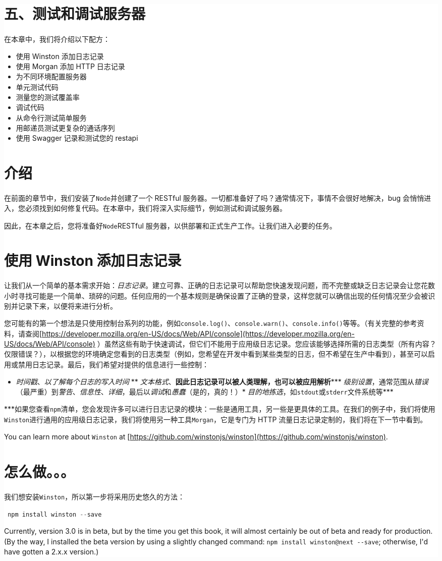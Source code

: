 # 五、测试和调试服务器

在本章中，我们将介绍以下配方：

*   使用 Winston 添加日志记录
*   使用 Morgan 添加 HTTP 日志记录
*   为不同环境配置服务器
*   单元测试代码
*   测量您的测试覆盖率
*   调试代码
*   从命令行测试简单服务
*   用邮递员测试更复杂的通话序列
*   使用 Swagger 记录和测试您的 restapi

# 介绍

在前面的章节中，我们安装了`Node`并创建了一个 RESTful 服务器。一切都准备好了吗？通常情况下，事情不会很好地解决，bug 会悄悄进入，您必须找到如何修复代码。在本章中，我们将深入实际细节，例如测试和调试服务器。

因此，在本章之后，您将准备好`Node`RESTful 服务器，以供部署和正式生产工作。让我们进入必要的任务。

# 使用 Winston 添加日志记录

让我们从一个简单的基本需求开始：*日志记录*。建立可靠、正确的日志记录可以帮助您快速发现问题，而不完整或缺乏日志记录会让您花数小时寻找可能是一个简单、琐碎的问题。任何应用的一个基本规则是确保设置了正确的登录，这样您就可以确信出现的任何情况至少会被识别并记录下来，以便将来进行分析。

您可能有的第一个想法是只使用控制台系列的功能，例如`console.log()`、`console.warn()`、`console.info()`等等。（有关完整的参考资料，请查阅[https://developer.mozilla.org/en-US/docs/Web/API/console](https://developer.mozilla.org/en-US/docs/Web/API/console) ）虽然这些有助于快速调试，但它们不能用于应用级日志记录。您应该能够选择所需的日志类型（所有内容？仅限错误？），以根据您的环境确定您看到的日志类型（例如，您希望在开发中看到某些类型的日志，但不希望在生产中看到），甚至可以启用或禁用日志记录。最后，我们希望对提供的信息进行一些控制：

*   *时间戳*、*以了解每个日志的写入时间*
**   *文本格式*、**因此日志记录可以被人类理解，也可以被应用解析*****   *级别设置*，通常范围从*错误*（最严重）到*警告*、*信息性*、*详细*，最后以*调试*和*愚蠢*（是的，真的！）*   *目的地拣选*，如`stdout`或`stderr`文件系统等***

 ***如果您查看`npm`清单，您会发现许多可以进行日志记录的模块：一些是通用工具，另一些是更具体的工具。在我们的例子中，我们将使用`Winston`进行通用的应用级日志记录，我们将使用另一种工具`Morgan`，它是专门为 HTTP 流量日志记录定制的，我们将在下一节中看到。

You can learn more about `Winston` at [https://github.com/winstonjs/winston](https://github.com/winstonjs/winston).

# 怎么做。。。

我们想安装`Winston`，所以第一步将采用历史悠久的方法：

```js
 npm install winston --save
```

Currently, version 3.0 is in beta, but by the time you get this book, it will almost certainly be out of beta and ready for production. (By the way, I installed the beta version by using a slightly changed command: `npm install winston@next --save`; otherwise, I'd have gotten a 2.x.x version.)
